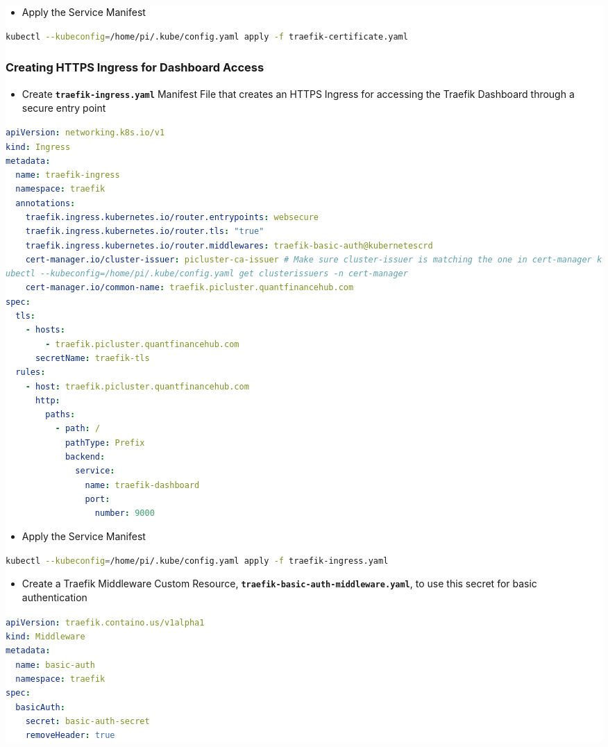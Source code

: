 - Apply the Service Manifest

```bash
kubectl --kubeconfig=/home/pi/.kube/config.yaml apply -f traefik-certificate.yaml
```

### Creating HTTPS Ingress for Dashboard Access

- Create **`traefik-ingress.yaml`** Manifest File that creates an HTTPS Ingress for accessing the Traefik Dashboard through a secure entry point

```yaml
apiVersion: networking.k8s.io/v1
kind: Ingress
metadata:
  name: traefik-ingress
  namespace: traefik
  annotations:
    traefik.ingress.kubernetes.io/router.entrypoints: websecure
    traefik.ingress.kubernetes.io/router.tls: "true"
    traefik.ingress.kubernetes.io/router.middlewares: traefik-basic-auth@kubernetescrd
    cert-manager.io/cluster-issuer: picluster-ca-issuer # Make sure cluster-issuer is matching the one in cert-manager kubectl --kubeconfig=/home/pi/.kube/config.yaml get clusterissuers -n cert-manager
    cert-manager.io/common-name: traefik.picluster.quantfinancehub.com
spec:
  tls:
    - hosts:
        - traefik.picluster.quantfinancehub.com
      secretName: traefik-tls
  rules:
    - host: traefik.picluster.quantfinancehub.com
      http:
        paths:
          - path: /
            pathType: Prefix
            backend:
              service:
                name: traefik-dashboard
                port:
                  number: 9000
```

- Apply the Service Manifest

```bash
kubectl --kubeconfig=/home/pi/.kube/config.yaml apply -f traefik-ingress.yaml
```

- Create a Traefik Middleware Custom Resource, **`traefik-basic-auth-middleware.yaml`**,  to use this secret for basic authentication

```yaml
apiVersion: traefik.containo.us/v1alpha1
kind: Middleware
metadata:
  name: basic-auth
  namespace: traefik
spec:
  basicAuth:
    secret: basic-auth-secret
    removeHeader: true
```
